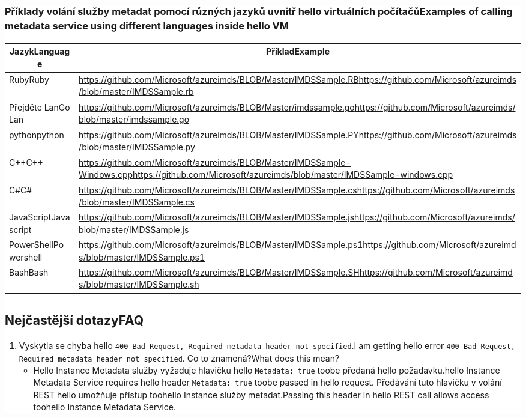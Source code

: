 ### <a name="examples-of-calling-metadata-service-using-different-languages-inside-hello-vm"></a><span data-ttu-id="88db1-259">Příklady volání služby metadat pomocí různých jazyků uvnitř hello virtuálních počítačů</span><span class="sxs-lookup"><span data-stu-id="88db1-259">Examples of calling metadata service using different languages inside hello VM</span></span> 

<span data-ttu-id="88db1-260">Jazyk</span><span class="sxs-lookup"><span data-stu-id="88db1-260">Language</span></span> | <span data-ttu-id="88db1-261">Příklad</span><span class="sxs-lookup"><span data-stu-id="88db1-261">Example</span></span> 
---------|----------------
<span data-ttu-id="88db1-262">Ruby</span><span class="sxs-lookup"><span data-stu-id="88db1-262">Ruby</span></span>     | <span data-ttu-id="88db1-263">https://github.com/Microsoft/azureimds/BLOB/Master/IMDSSample.RB</span><span class="sxs-lookup"><span data-stu-id="88db1-263">https://github.com/Microsoft/azureimds/blob/master/IMDSSample.rb</span></span>
<span data-ttu-id="88db1-264">Přejděte Lan</span><span class="sxs-lookup"><span data-stu-id="88db1-264">Go Lan</span></span>   | <span data-ttu-id="88db1-265">https://github.com/Microsoft/azureimds/BLOB/Master/imdssample.go</span><span class="sxs-lookup"><span data-stu-id="88db1-265">https://github.com/Microsoft/azureimds/blob/master/imdssample.go</span></span>            
<span data-ttu-id="88db1-266">python</span><span class="sxs-lookup"><span data-stu-id="88db1-266">python</span></span>   | <span data-ttu-id="88db1-267">https://github.com/Microsoft/azureimds/BLOB/Master/IMDSSample.PY</span><span class="sxs-lookup"><span data-stu-id="88db1-267">https://github.com/Microsoft/azureimds/blob/master/IMDSSample.py</span></span>
<span data-ttu-id="88db1-268">C++</span><span class="sxs-lookup"><span data-stu-id="88db1-268">C++</span></span>      | <span data-ttu-id="88db1-269">https://github.com/Microsoft/azureimds/BLOB/Master/IMDSSample-Windows.cpp</span><span class="sxs-lookup"><span data-stu-id="88db1-269">https://github.com/Microsoft/azureimds/blob/master/IMDSSample-windows.cpp</span></span>
<span data-ttu-id="88db1-270">C#</span><span class="sxs-lookup"><span data-stu-id="88db1-270">C#</span></span>       | <span data-ttu-id="88db1-271">https://github.com/Microsoft/azureimds/BLOB/Master/IMDSSample.cs</span><span class="sxs-lookup"><span data-stu-id="88db1-271">https://github.com/Microsoft/azureimds/blob/master/IMDSSample.cs</span></span>
<span data-ttu-id="88db1-272">JavaScript</span><span class="sxs-lookup"><span data-stu-id="88db1-272">Javascript</span></span> | <span data-ttu-id="88db1-273">https://github.com/Microsoft/azureimds/BLOB/Master/IMDSSample.js</span><span class="sxs-lookup"><span data-stu-id="88db1-273">https://github.com/Microsoft/azureimds/blob/master/IMDSSample.js</span></span>
<span data-ttu-id="88db1-274">PowerShell</span><span class="sxs-lookup"><span data-stu-id="88db1-274">Powershell</span></span> | <span data-ttu-id="88db1-275">https://github.com/Microsoft/azureimds/BLOB/Master/IMDSSample.ps1</span><span class="sxs-lookup"><span data-stu-id="88db1-275">https://github.com/Microsoft/azureimds/blob/master/IMDSSample.ps1</span></span>
<span data-ttu-id="88db1-276">Bash</span><span class="sxs-lookup"><span data-stu-id="88db1-276">Bash</span></span>       | <span data-ttu-id="88db1-277">https://github.com/Microsoft/azureimds/BLOB/Master/IMDSSample.SH</span><span class="sxs-lookup"><span data-stu-id="88db1-277">https://github.com/Microsoft/azureimds/blob/master/IMDSSample.sh</span></span>
    

## <a name="faq"></a><span data-ttu-id="88db1-278">Nejčastější dotazy</span><span class="sxs-lookup"><span data-stu-id="88db1-278">FAQ</span></span>
1. <span data-ttu-id="88db1-279">Vyskytla se chyba hello `400 Bad Request, Required metadata header not specified`.</span><span class="sxs-lookup"><span data-stu-id="88db1-279">I am getting hello error `400 Bad Request, Required metadata header not specified`.</span></span> <span data-ttu-id="88db1-280">Co to znamená?</span><span class="sxs-lookup"><span data-stu-id="88db1-280">What does this mean?</span></span>
   * <span data-ttu-id="88db1-281">Hello Instance Metadata služby vyžaduje hlavičku hello `Metadata: true` toobe předaná hello požadavku.</span><span class="sxs-lookup"><span data-stu-id="88db1-281">hello Instance Metadata Service requires hello header `Metadata: true` toobe passed in hello request.</span></span> <span data-ttu-id="88db1-282">Předávání tuto hlavičku v volání REST hello umožňuje přístup toohello Instance služby metadat.</span><span class="sxs-lookup"><span data-stu-id="88db1-282">Passing this header in hello REST call allows access toohello Instance Metadata Service.</span></span> 